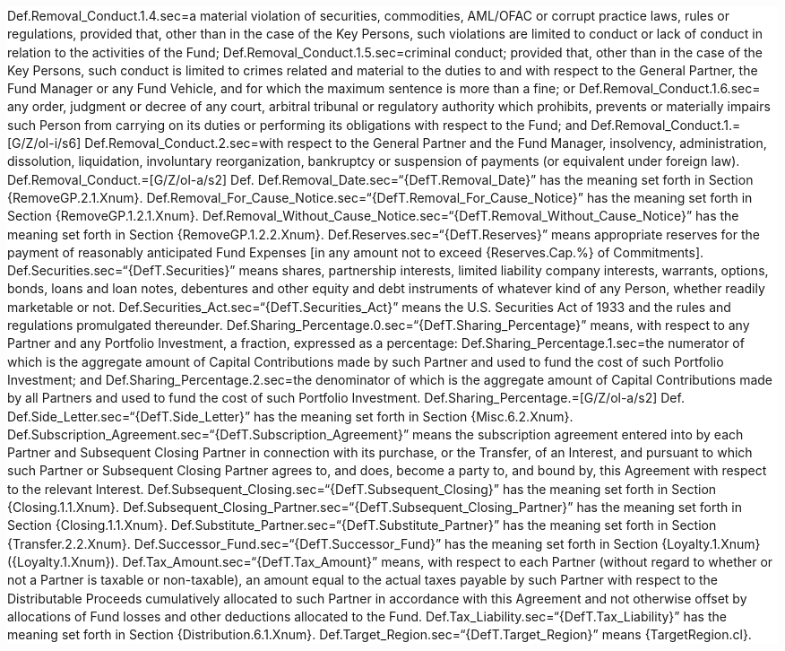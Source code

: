 Def.Removal_Conduct.1.4.sec=a material violation of securities, commodities, AML/OFAC or corrupt practice laws, rules or regulations, provided that, other than in the case of the Key Persons, such violations are limited to conduct or lack of conduct in relation to the activities of the Fund;
Def.Removal_Conduct.1.5.sec=criminal conduct; provided that, other than in the case of the Key Persons, such conduct is limited to crimes related and material to the duties to and with respect to the General Partner, the Fund Manager or any Fund Vehicle, and for which the maximum sentence is more than a fine; or
Def.Removal_Conduct.1.6.sec= any order, judgment or decree of any court, arbitral tribunal or regulatory authority which prohibits, prevents or materially impairs such Person from carrying on its duties or performing its obligations with respect to the Fund; and
Def.Removal_Conduct.1.=[G/Z/ol-i/s6]
Def.Removal_Conduct.2.sec=with respect to the General Partner and the Fund Manager, insolvency, administration, dissolution, liquidation, involuntary reorganization, bankruptcy or suspension of payments (or equivalent under foreign law).
Def.Removal_Conduct.=[G/Z/ol-a/s2]
Def.
Def.Removal_Date.sec=“{DefT.Removal_Date}” has the meaning set forth in Section {RemoveGP.2.1.Xnum}.
Def.Removal_For_Cause_Notice.sec=“{DefT.Removal_For_Cause_Notice}” has the meaning set forth in Section {RemoveGP.1.2.1.Xnum}.
Def.Removal_Without_Cause_Notice.sec=“{DefT.Removal_Without_Cause_Notice}” has the meaning set forth in Section {RemoveGP.1.2.2.Xnum}.
Def.Reserves.sec=“{DefT.Reserves}” means appropriate reserves for the payment of reasonably anticipated Fund Expenses [in any amount not to exceed {Reserves.Cap.%} of Commitments].
Def.Securities.sec=“{DefT.Securities}” means shares, partnership interests, limited liability company interests, warrants, options, bonds, loans and loan notes, debentures and other equity and debt instruments of whatever kind of any Person, whether readily marketable or not.
Def.Securities_Act.sec=“{DefT.Securities_Act}” means the U.S. Securities Act of 1933 and the rules and regulations promulgated thereunder.
Def.Sharing_Percentage.0.sec=“{DefT.Sharing_Percentage}” means, with respect to any Partner and any Portfolio Investment, a fraction, expressed as a percentage:
Def.Sharing_Percentage.1.sec=the numerator of which is the aggregate amount of Capital Contributions made by such Partner and used to fund the cost of such Portfolio Investment; and
Def.Sharing_Percentage.2.sec=the denominator of which is the aggregate amount of Capital Contributions made by all Partners and used to fund the cost of such Portfolio Investment.
Def.Sharing_Percentage.=[G/Z/ol-a/s2]
Def.
Def.Side_Letter.sec=“{DefT.Side_Letter}” has the meaning set forth in Section {Misc.6.2.Xnum}.
Def.Subscription_Agreement.sec=“{DefT.Subscription_Agreement}” means the subscription agreement entered into by each Partner and Subsequent Closing Partner in connection with its purchase, or the Transfer, of an Interest, and pursuant to which such Partner or Subsequent Closing Partner agrees to, and does, become a party to, and bound by, this Agreement with respect to the relevant Interest.
Def.Subsequent_Closing.sec=“{DefT.Subsequent_Closing}” has the meaning set forth in Section {Closing.1.1.Xnum}.
Def.Subsequent_Closing_Partner.sec=“{DefT.Subsequent_Closing_Partner}” has the meaning set forth in Section {Closing.1.1.Xnum}.
Def.Substitute_Partner.sec=“{DefT.Substitute_Partner}” has the meaning set forth in Section {Transfer.2.2.Xnum}.
Def.Successor_Fund.sec=“{DefT.Successor_Fund}” has the meaning set forth in Section {Loyalty.1.Xnum} ({Loyalty.1.Xnum}).
Def.Tax_Amount.sec=“{DefT.Tax_Amount}” means, with respect to each Partner (without regard to whether or not a Partner is taxable or non-taxable), an amount equal to the actual taxes payable by such Partner with respect to the Distributable Proceeds cumulatively allocated to such Partner in accordance with this Agreement and not otherwise offset by allocations of Fund losses and other deductions allocated to the Fund.
Def.Tax_Liability.sec=“{DefT.Tax_Liability}” has the meaning set forth in Section {Distribution.6.1.Xnum}.
Def.Target_Region.sec=“{DefT.Target_Region}” means {TargetRegion.cl}.